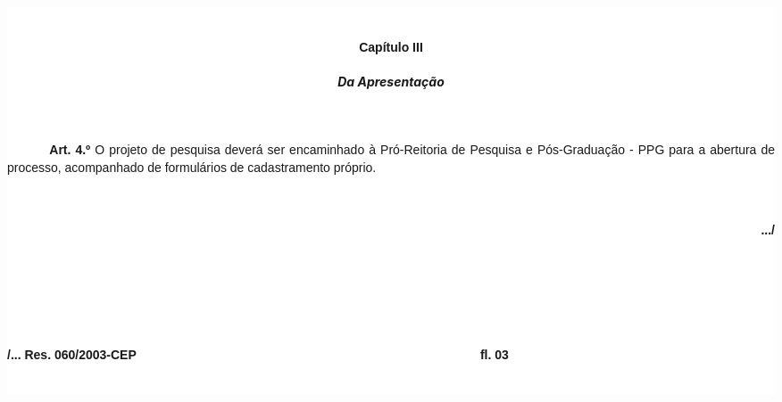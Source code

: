 <p class=MsoNormal><b style='mso-bidi-font-weight:normal'><span
style='font-size:11.0pt;mso-bidi-font-size:12.0pt;font-family:Arial;mso-bidi-font-family:
"Times New Roman"'><![if !supportEmptyParas]>&nbsp;<![endif]><o:p></o:p></span></b></p>

<p class=MsoNormal align=center style='text-align:center'><b style='mso-bidi-font-weight:
normal'><span style='font-family:Arial;mso-bidi-font-family:"Times New Roman"'>Capítulo
III<o:p></o:p></span></b></p>

<h5 align=center style='text-align:center;line-height:normal'>Da Apresentação</h5>

<p class=MsoNormal style='margin-left:42.55pt;text-align:justify;text-indent:
-42.55pt'><b style='mso-bidi-font-weight:normal'><span style='font-family:Arial;
mso-bidi-font-family:"Times New Roman"'><![if !supportEmptyParas]>&nbsp;<![endif]><o:p></o:p></span></b></p>

<p class=MsoNormal style='text-align:justify;text-indent:35.45pt'><b
style='mso-bidi-font-weight:normal'><span style='font-family:Arial;mso-bidi-font-family:
"Times New Roman"'>Art.&nbsp;4.º </span></b><span style='font-family:Arial;
mso-bidi-font-family:"Times New Roman"'>O projeto de pesquisa deverá ser
encaminhado à Pró-Reitoria de Pesquisa e Pós-Graduação - PPG para a abertura de
processo, acompanhado de formulários de cadastramento próprio.<b
style='mso-bidi-font-weight:normal'><o:p></o:p></b></span></p>

<p class=MsoNormal><b style='mso-bidi-font-weight:normal'><span
style='font-size:11.0pt;mso-bidi-font-size:12.0pt;font-family:Arial;mso-bidi-font-family:
"Times New Roman"'><![if !supportEmptyParas]>&nbsp;<![endif]><o:p></o:p></span></b></p>

<p class=MsoNormal align=right style='text-align:right'><b style='mso-bidi-font-weight:
normal'><span lang=EN-US style='font-family:Arial;mso-bidi-font-family:"Times New Roman";
mso-ansi-language:EN-US'>.../<o:p></o:p></span></b></p>

<p class=MsoNormal><b style='mso-bidi-font-weight:normal'><span lang=EN-US
style='font-size:11.0pt;mso-bidi-font-size:12.0pt;font-family:Arial;mso-bidi-font-family:
"Times New Roman";mso-ansi-language:EN-US'><![if !supportEmptyParas]>&nbsp;<![endif]><o:p></o:p></span></b></p>

<p class=MsoNormal><b style='mso-bidi-font-weight:normal'><span lang=EN-US
style='font-size:11.0pt;mso-bidi-font-size:12.0pt;font-family:Arial;mso-bidi-font-family:
"Times New Roman";mso-ansi-language:EN-US'><![if !supportEmptyParas]>&nbsp;<![endif]><o:p></o:p></span></b></p>

<p class=MsoNormal><b style='mso-bidi-font-weight:normal'><span lang=EN-US
style='font-size:11.0pt;mso-bidi-font-size:12.0pt;font-family:Arial;mso-bidi-font-family:
"Times New Roman";mso-ansi-language:EN-US'><![if !supportEmptyParas]>&nbsp;<![endif]><o:p></o:p></span></b></p>

<p class=MsoNormal><b style='mso-bidi-font-weight:normal'><span lang=EN-US
style='font-family:Arial;mso-bidi-font-family:"Times New Roman";mso-ansi-language:
EN-US'>/... Res. 060/2003-CEP<span style='mso-tab-count:2'>               </span><span
style='mso-tab-count:2'>                        </span><span style='mso-tab-count:
2'>                        </span><span style='mso-tab-count:2'>                        </span><span
style='mso-tab-count:1'>            </span>fl. 03<o:p></o:p></span></b></p>

<p class=MsoNormal><b style='mso-bidi-font-weight:normal'><span lang=EN-US
style='font-size:11.0pt;mso-bidi-font-size:12.0pt;font-family:Arial;mso-bidi-font-family:
"Times New Roman";mso-ansi-language:EN-US'><![if !supportEmptyParas]>&nbsp;<![endif]><o:p></o:p></span></b></p>
